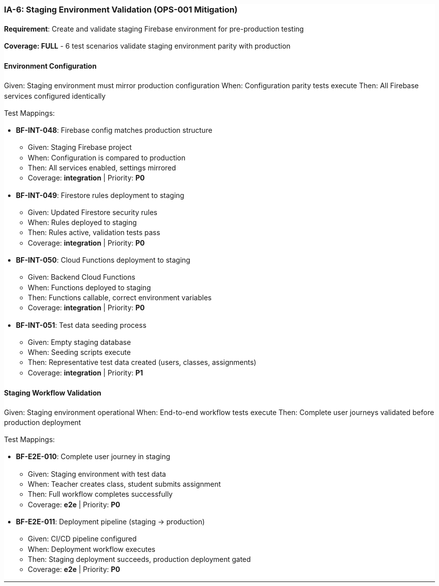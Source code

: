 
### IA-6: Staging Environment Validation (OPS-001 Mitigation)

**Requirement**: Create and validate staging Firebase environment for pre-production testing

**Coverage: FULL** - 6 test scenarios validate staging environment parity with production

#### Environment Configuration

Given: Staging environment must mirror production configuration
When: Configuration parity tests execute
Then: All Firebase services configured identically

Test Mappings:

- **BF-INT-048**: Firebase config matches production structure
  - Given: Staging Firebase project
  - When: Configuration is compared to production
  - Then: All services enabled, settings mirrored
  - Coverage: **integration** | Priority: **P0**

- **BF-INT-049**: Firestore rules deployment to staging
  - Given: Updated Firestore security rules
  - When: Rules deployed to staging
  - Then: Rules active, validation tests pass
  - Coverage: **integration** | Priority: **P0**

- **BF-INT-050**: Cloud Functions deployment to staging
  - Given: Backend Cloud Functions
  - When: Functions deployed to staging
  - Then: Functions callable, correct environment variables
  - Coverage: **integration** | Priority: **P0**

- **BF-INT-051**: Test data seeding process
  - Given: Empty staging database
  - When: Seeding scripts execute
  - Then: Representative test data created (users, classes, assignments)
  - Coverage: **integration** | Priority: **P1**

#### Staging Workflow Validation

Given: Staging environment operational
When: End-to-end workflow tests execute
Then: Complete user journeys validated before production deployment

Test Mappings:

- **BF-E2E-010**: Complete user journey in staging
  - Given: Staging environment with test data
  - When: Teacher creates class, student submits assignment
  - Then: Full workflow completes successfully
  - Coverage: **e2e** | Priority: **P0**

- **BF-E2E-011**: Deployment pipeline (staging → production)
  - Given: CI/CD pipeline configured
  - When: Deployment workflow executes
  - Then: Staging deployment succeeds, production deployment gated
  - Coverage: **e2e** | Priority: **P0**

---